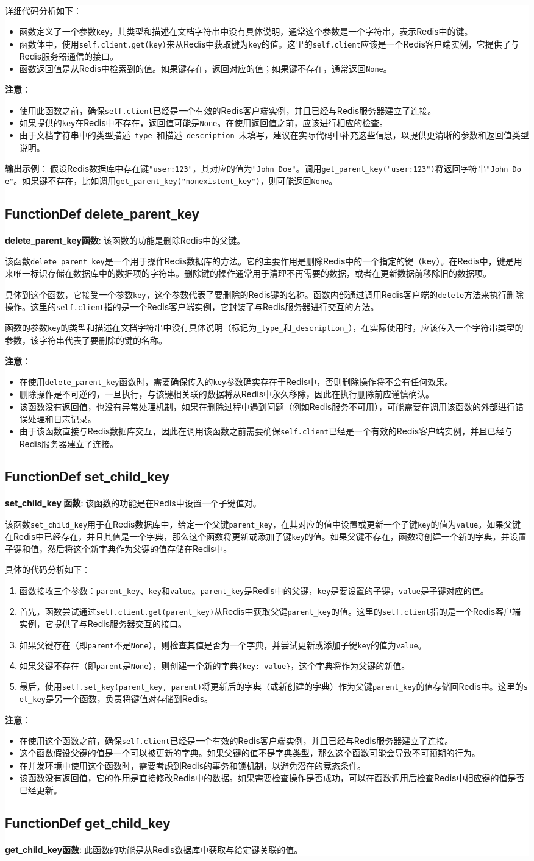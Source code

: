 详细代码分析如下：
- 函数定义了一个参数`key`，其类型和描述在文档字符串中没有具体说明，通常这个参数是一个字符串，表示Redis中的键。
- 函数体中，使用`self.client.get(key)`来从Redis中获取键为`key`的值。这里的`self.client`应该是一个Redis客户端实例，它提供了与Redis服务器通信的接口。
- 函数返回值是从Redis中检索到的值。如果键存在，返回对应的值；如果键不存在，通常返回`None`。

**注意**：
- 使用此函数之前，确保`self.client`已经是一个有效的Redis客户端实例，并且已经与Redis服务器建立了连接。
- 如果提供的`key`在Redis中不存在，返回值可能是`None`。在使用返回值之前，应该进行相应的检查。
- 由于文档字符串中的类型描述`_type_`和描述`_description_`未填写，建议在实际代码中补充这些信息，以提供更清晰的参数和返回值类型说明。

**输出示例**：
假设Redis数据库中存在键`"user:123"`，其对应的值为`"John Doe"`。调用`get_parent_key("user:123")`将返回字符串`"John Doe"`。如果键不存在，比如调用`get_parent_key("nonexistent_key")`，则可能返回`None`。
## FunctionDef delete_parent_key
**delete_parent_key函数**: 该函数的功能是删除Redis中的父键。

该函数`delete_parent_key`是一个用于操作Redis数据库的方法。它的主要作用是删除Redis中的一个指定的键（key）。在Redis中，键是用来唯一标识存储在数据库中的数据项的字符串。删除键的操作通常用于清理不再需要的数据，或者在更新数据前移除旧的数据项。

具体到这个函数，它接受一个参数`key`，这个参数代表了要删除的Redis键的名称。函数内部通过调用Redis客户端的`delete`方法来执行删除操作。这里的`self.client`指的是一个Redis客户端实例，它封装了与Redis服务器进行交互的方法。

函数的参数`key`的类型和描述在文档字符串中没有具体说明（标记为`_type_`和`_description_`），在实际使用时，应该传入一个字符串类型的参数，该字符串代表了要删除的键的名称。

**注意**：
- 在使用`delete_parent_key`函数时，需要确保传入的`key`参数确实存在于Redis中，否则删除操作将不会有任何效果。
- 删除操作是不可逆的，一旦执行，与该键相关联的数据将从Redis中永久移除，因此在执行删除前应谨慎确认。
- 该函数没有返回值，也没有异常处理机制，如果在删除过程中遇到问题（例如Redis服务不可用），可能需要在调用该函数的外部进行错误处理和日志记录。
- 由于该函数直接与Redis数据库交互，因此在调用该函数之前需要确保`self.client`已经是一个有效的Redis客户端实例，并且已经与Redis服务器建立了连接。
## FunctionDef set_child_key
**set_child_key 函数**: 该函数的功能是在Redis中设置一个子键值对。

该函数`set_child_key`用于在Redis数据库中，给定一个父键`parent_key`，在其对应的值中设置或更新一个子键`key`的值为`value`。如果父键在Redis中已经存在，并且其值是一个字典，那么这个函数将更新或添加子键`key`的值。如果父键不存在，函数将创建一个新的字典，并设置子键和值，然后将这个新字典作为父键的值存储在Redis中。

具体的代码分析如下：

1. 函数接收三个参数：`parent_key`、`key`和`value`。`parent_key`是Redis中的父键，`key`是要设置的子键，`value`是子键对应的值。

2. 首先，函数尝试通过`self.client.get(parent_key)`从Redis中获取父键`parent_key`的值。这里的`self.client`指的是一个Redis客户端实例，它提供了与Redis服务器交互的接口。

3. 如果父键存在（即`parent`不是`None`），则检查其值是否为一个字典，并尝试更新或添加子键`key`的值为`value`。

4. 如果父键不存在（即`parent`是`None`），则创建一个新的字典`{key: value}`，这个字典将作为父键的新值。

5. 最后，使用`self.set_key(parent_key, parent)`将更新后的字典（或新创建的字典）作为父键`parent_key`的值存储回Redis中。这里的`set_key`是另一个函数，负责将键值对存储到Redis。

**注意**：
- 在使用这个函数之前，确保`self.client`已经是一个有效的Redis客户端实例，并且已经与Redis服务器建立了连接。
- 这个函数假设父键的值是一个可以被更新的字典。如果父键的值不是字典类型，那么这个函数可能会导致不可预期的行为。
- 在并发环境中使用这个函数时，需要考虑到Redis的事务和锁机制，以避免潜在的竞态条件。
- 该函数没有返回值，它的作用是直接修改Redis中的数据。如果需要检查操作是否成功，可以在函数调用后检查Redis中相应键的值是否已经更新。
## FunctionDef get_child_key
**get_child_key函数**: 此函数的功能是从Redis数据库中获取与给定键关联的值。
